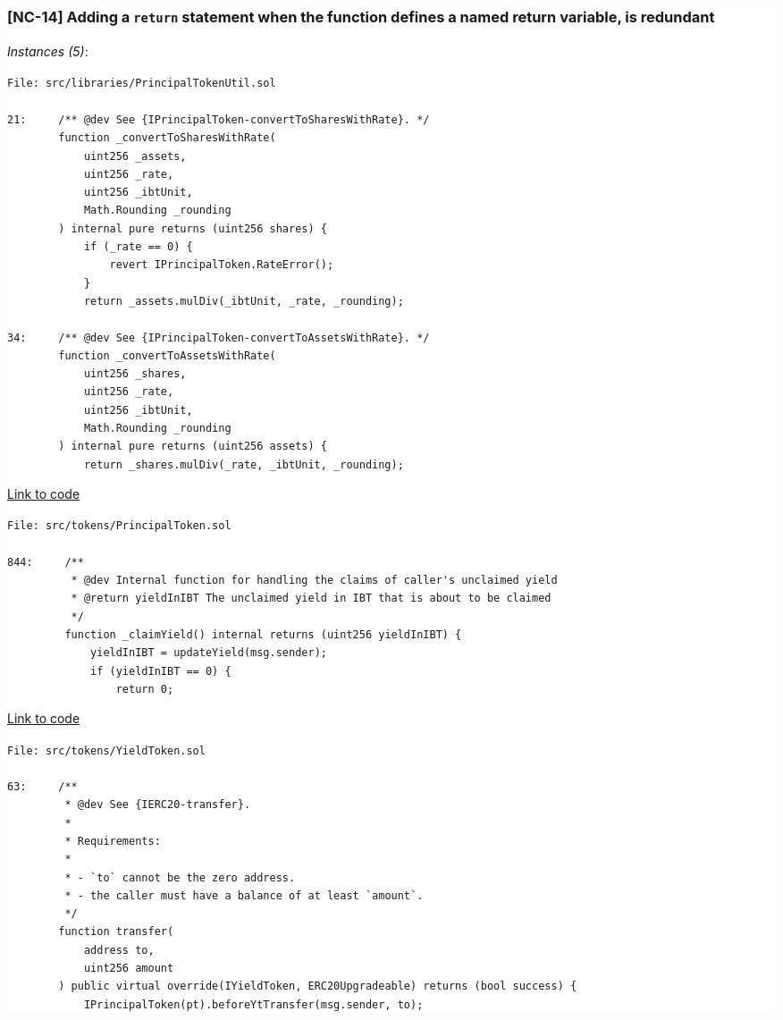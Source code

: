 ### <a name="NC-14"></a>[NC-14] Adding a `return` statement when the function defines a named return variable, is redundant

*Instances (5)*:
```solidity
File: src/libraries/PrincipalTokenUtil.sol

21:     /** @dev See {IPrincipalToken-convertToSharesWithRate}. */
        function _convertToSharesWithRate(
            uint256 _assets,
            uint256 _rate,
            uint256 _ibtUnit,
            Math.Rounding _rounding
        ) internal pure returns (uint256 shares) {
            if (_rate == 0) {
                revert IPrincipalToken.RateError();
            }
            return _assets.mulDiv(_ibtUnit, _rate, _rounding);

34:     /** @dev See {IPrincipalToken-convertToAssetsWithRate}. */
        function _convertToAssetsWithRate(
            uint256 _shares,
            uint256 _rate,
            uint256 _ibtUnit,
            Math.Rounding _rounding
        ) internal pure returns (uint256 assets) {
            return _shares.mulDiv(_rate, _ibtUnit, _rounding);

```
[Link to code](https://github.com/code-423n4/2024-02-spectra/blob/main/src/libraries/PrincipalTokenUtil.sol)

```solidity
File: src/tokens/PrincipalToken.sol

844:     /**
          * @dev Internal function for handling the claims of caller's unclaimed yield
          * @return yieldInIBT The unclaimed yield in IBT that is about to be claimed
          */
         function _claimYield() internal returns (uint256 yieldInIBT) {
             yieldInIBT = updateYield(msg.sender);
             if (yieldInIBT == 0) {
                 return 0;

```
[Link to code](https://github.com/code-423n4/2024-02-spectra/blob/main/src/tokens/PrincipalToken.sol)

```solidity
File: src/tokens/YieldToken.sol

63:     /**
         * @dev See {IERC20-transfer}.
         *
         * Requirements:
         *
         * - `to` cannot be the zero address.
         * - the caller must have a balance of at least `amount`.
         */
        function transfer(
            address to,
            uint256 amount
        ) public virtual override(IYieldToken, ERC20Upgradeable) returns (bool success) {
            IPrincipalToken(pt).beforeYtTransfer(msg.sender, to);
```